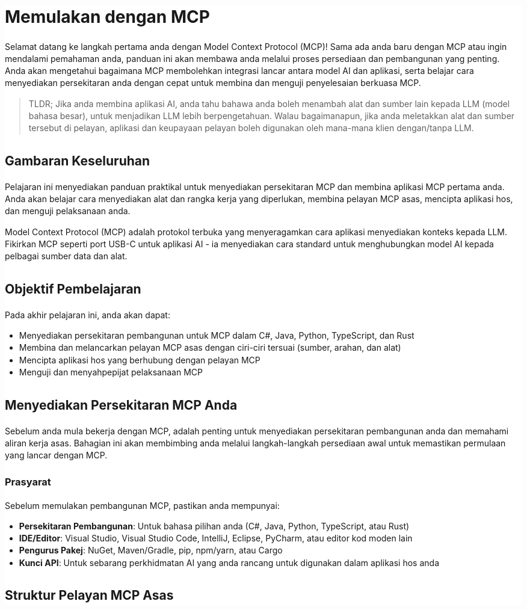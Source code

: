 
# Memulakan dengan MCP

Selamat datang ke langkah pertama anda dengan Model Context Protocol (MCP)! Sama ada anda baru dengan MCP atau ingin mendalami pemahaman anda, panduan ini akan membawa anda melalui proses persediaan dan pembangunan yang penting. Anda akan mengetahui bagaimana MCP membolehkan integrasi lancar antara model AI dan aplikasi, serta belajar cara menyediakan persekitaran anda dengan cepat untuk membina dan menguji penyelesaian berkuasa MCP.

> TLDR; Jika anda membina aplikasi AI, anda tahu bahawa anda boleh menambah alat dan sumber lain kepada LLM (model bahasa besar), untuk menjadikan LLM lebih berpengetahuan. Walau bagaimanapun, jika anda meletakkan alat dan sumber tersebut di pelayan, aplikasi dan keupayaan pelayan boleh digunakan oleh mana-mana klien dengan/tanpa LLM.

## Gambaran Keseluruhan

Pelajaran ini menyediakan panduan praktikal untuk menyediakan persekitaran MCP dan membina aplikasi MCP pertama anda. Anda akan belajar cara menyediakan alat dan rangka kerja yang diperlukan, membina pelayan MCP asas, mencipta aplikasi hos, dan menguji pelaksanaan anda.

Model Context Protocol (MCP) adalah protokol terbuka yang menyeragamkan cara aplikasi menyediakan konteks kepada LLM. Fikirkan MCP seperti port USB-C untuk aplikasi AI - ia menyediakan cara standard untuk menghubungkan model AI kepada pelbagai sumber data dan alat.

## Objektif Pembelajaran

Pada akhir pelajaran ini, anda akan dapat:

- Menyediakan persekitaran pembangunan untuk MCP dalam C#, Java, Python, TypeScript, dan Rust
- Membina dan melancarkan pelayan MCP asas dengan ciri-ciri tersuai (sumber, arahan, dan alat)
- Mencipta aplikasi hos yang berhubung dengan pelayan MCP
- Menguji dan menyahpepijat pelaksanaan MCP

## Menyediakan Persekitaran MCP Anda

Sebelum anda mula bekerja dengan MCP, adalah penting untuk menyediakan persekitaran pembangunan anda dan memahami aliran kerja asas. Bahagian ini akan membimbing anda melalui langkah-langkah persediaan awal untuk memastikan permulaan yang lancar dengan MCP.

### Prasyarat

Sebelum memulakan pembangunan MCP, pastikan anda mempunyai:

- **Persekitaran Pembangunan**: Untuk bahasa pilihan anda (C#, Java, Python, TypeScript, atau Rust)
- **IDE/Editor**: Visual Studio, Visual Studio Code, IntelliJ, Eclipse, PyCharm, atau editor kod moden lain
- **Pengurus Pakej**: NuGet, Maven/Gradle, pip, npm/yarn, atau Cargo
- **Kunci API**: Untuk sebarang perkhidmatan AI yang anda rancang untuk digunakan dalam aplikasi hos anda

## Struktur Pelayan MCP Asas

